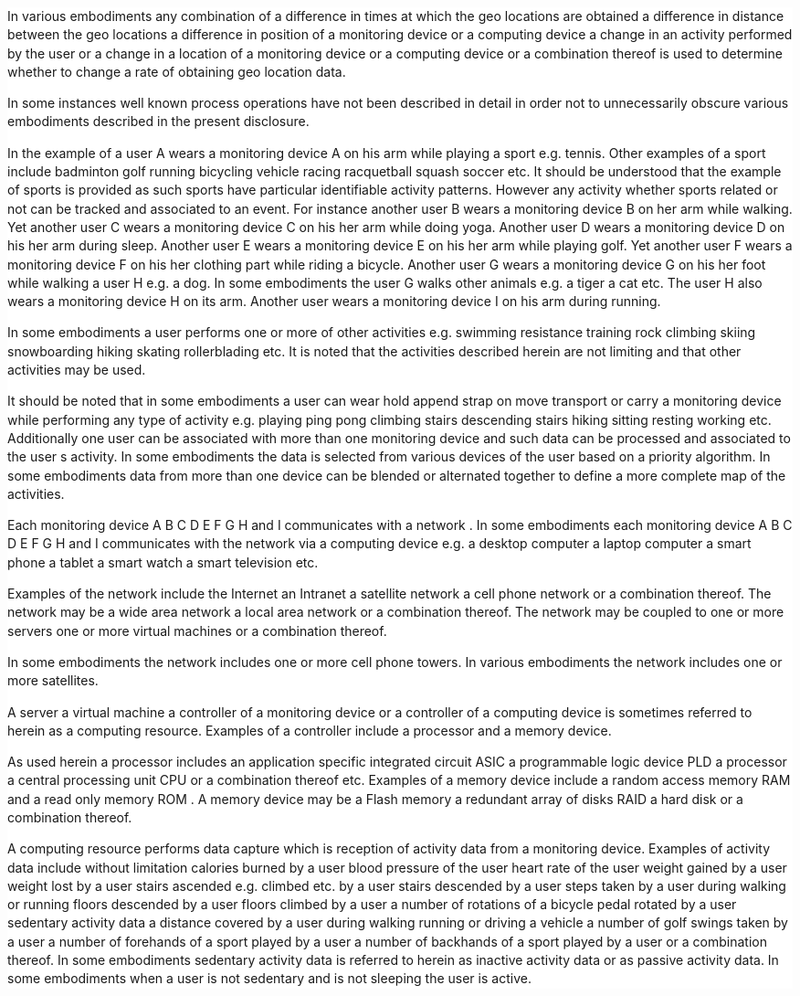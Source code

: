 In various embodiments any combination of a difference in times at which the geo locations are obtained a difference in distance between the geo locations a difference in position of a monitoring device or a computing device a change in an activity performed by the user or a change in a location of a monitoring device or a computing device or a combination thereof is used to determine whether to change a rate of obtaining geo location data.

In some instances well known process operations have not been described in detail in order not to unnecessarily obscure various embodiments described in the present disclosure.

In the example of a user A wears a monitoring device A on his arm while playing a sport e.g. tennis. Other examples of a sport include badminton golf running bicycling vehicle racing racquetball squash soccer etc. It should be understood that the example of sports is provided as such sports have particular identifiable activity patterns. However any activity whether sports related or not can be tracked and associated to an event. For instance another user B wears a monitoring device B on her arm while walking. Yet another user C wears a monitoring device C on his her arm while doing yoga. Another user D wears a monitoring device D on his her arm during sleep. Another user E wears a monitoring device E on his her arm while playing golf. Yet another user F wears a monitoring device F on his her clothing part while riding a bicycle. Another user G wears a monitoring device G on his her foot while walking a user H e.g. a dog. In some embodiments the user G walks other animals e.g. a tiger a cat etc. The user H also wears a monitoring device H on its arm. Another user wears a monitoring device I on his arm during running.

In some embodiments a user performs one or more of other activities e.g. swimming resistance training rock climbing skiing snowboarding hiking skating rollerblading etc. It is noted that the activities described herein are not limiting and that other activities may be used.

It should be noted that in some embodiments a user can wear hold append strap on move transport or carry a monitoring device while performing any type of activity e.g. playing ping pong climbing stairs descending stairs hiking sitting resting working etc. Additionally one user can be associated with more than one monitoring device and such data can be processed and associated to the user s activity. In some embodiments the data is selected from various devices of the user based on a priority algorithm. In some embodiments data from more than one device can be blended or alternated together to define a more complete map of the activities.

Each monitoring device A B C D E F G H and I communicates with a network . In some embodiments each monitoring device A B C D E F G H and I communicates with the network via a computing device e.g. a desktop computer a laptop computer a smart phone a tablet a smart watch a smart television etc.

Examples of the network include the Internet an Intranet a satellite network a cell phone network or a combination thereof. The network may be a wide area network a local area network or a combination thereof. The network may be coupled to one or more servers one or more virtual machines or a combination thereof.

In some embodiments the network includes one or more cell phone towers. In various embodiments the network includes one or more satellites.

A server a virtual machine a controller of a monitoring device or a controller of a computing device is sometimes referred to herein as a computing resource. Examples of a controller include a processor and a memory device.

As used herein a processor includes an application specific integrated circuit ASIC a programmable logic device PLD a processor a central processing unit CPU or a combination thereof etc. Examples of a memory device include a random access memory RAM and a read only memory ROM . A memory device may be a Flash memory a redundant array of disks RAID a hard disk or a combination thereof.

A computing resource performs data capture which is reception of activity data from a monitoring device. Examples of activity data include without limitation calories burned by a user blood pressure of the user heart rate of the user weight gained by a user weight lost by a user stairs ascended e.g. climbed etc. by a user stairs descended by a user steps taken by a user during walking or running floors descended by a user floors climbed by a user a number of rotations of a bicycle pedal rotated by a user sedentary activity data a distance covered by a user during walking running or driving a vehicle a number of golf swings taken by a user a number of forehands of a sport played by a user a number of backhands of a sport played by a user or a combination thereof. In some embodiments sedentary activity data is referred to herein as inactive activity data or as passive activity data. In some embodiments when a user is not sedentary and is not sleeping the user is active.
